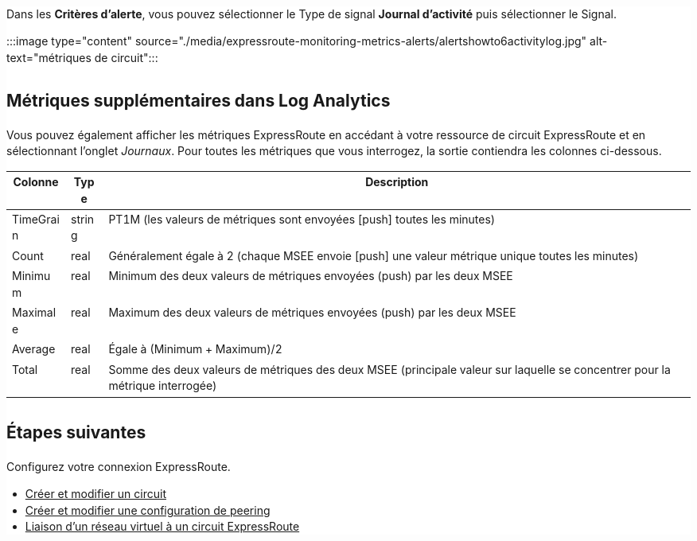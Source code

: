 Dans les **Critères d’alerte**, vous pouvez sélectionner le Type de signal **Journal d’activité** puis sélectionner le Signal.

:::image type="content" source="./media/expressroute-monitoring-metrics-alerts/alertshowto6activitylog.jpg" alt-text="métriques de circuit":::

## <a name="additional-metrics-in-log-analytics"></a>Métriques supplémentaires dans Log Analytics

Vous pouvez également afficher les métriques ExpressRoute en accédant à votre ressource de circuit ExpressRoute et en sélectionnant l’onglet *Journaux*. Pour toutes les métriques que vous interrogez, la sortie contiendra les colonnes ci-dessous.

|**Colonne**|**Type**|**Description**|
| --- | --- | --- |
|TimeGrain|string|PT1M (les valeurs de métriques sont envoyées [push] toutes les minutes)|
|Count|real|Généralement égale à 2 (chaque MSEE envoie [push] une valeur métrique unique toutes les minutes)|
|Minimum|real|Minimum des deux valeurs de métriques envoyées (push) par les deux MSEE|
|Maximale|real|Maximum des deux valeurs de métriques envoyées (push) par les deux MSEE|
|Average|real|Égale à (Minimum + Maximum)/2|
|Total|real|Somme des deux valeurs de métriques des deux MSEE (principale valeur sur laquelle se concentrer pour la métrique interrogée)|
  
## <a name="next-steps"></a>Étapes suivantes

Configurez votre connexion ExpressRoute.
  
* [Créer et modifier un circuit](expressroute-howto-circuit-arm.md)
* [Créer et modifier une configuration de peering](expressroute-howto-routing-arm.md)
* [Liaison d’un réseau virtuel à un circuit ExpressRoute](expressroute-howto-linkvnet-arm.md)
